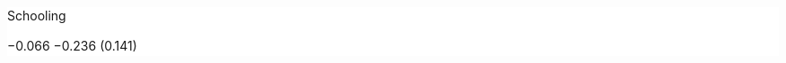 Schooling
</td>
<td style="text-align:center;">
</td>
<td style="text-align:center;">
−0.066
</td>
<td style="text-align:center;">
</td>
<td style="text-align:center;">
−0.236
</td>
</tr>
<tr>
<td style="text-align:left;box-shadow: 0px 1px">
</td>
<td style="text-align:center;box-shadow: 0px 1px">
</td>
<td style="text-align:center;box-shadow: 0px 1px">
(0.141)
</td>
<td style="text-align:center;box-shadow: 0px 1px">
</td>

